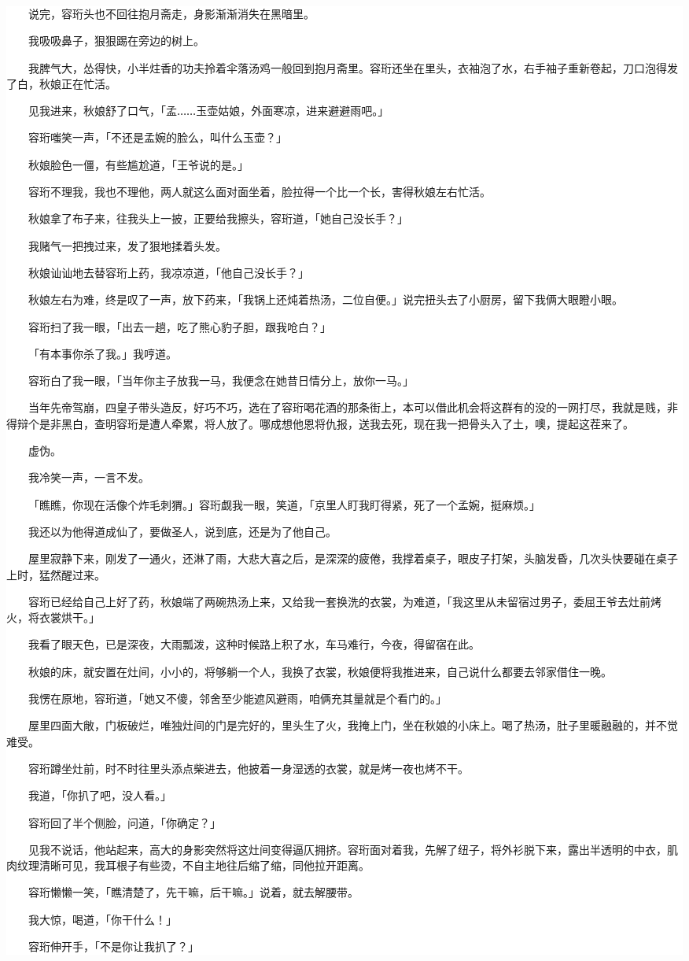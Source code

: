 &emsp;&emsp;说完，容珩头也不回往抱月斋走，身影渐渐消失在黑暗里。  
  
&emsp;&emsp;我吸吸鼻子，狠狠踢在旁边的树上。  
  
&emsp;&emsp;我脾气大，怂得快，小半炷香的功夫拎着伞落汤鸡一般回到抱月斋里。容珩还坐在里头，衣袖泡了水，右手袖子重新卷起，刀口泡得发了白，秋娘正在忙活。  
  
&emsp;&emsp;见我进来，秋娘舒了口气，「孟……玉壶姑娘，外面寒凉，进来避避雨吧。」  
  
&emsp;&emsp;容珩嗤笑一声，「不还是孟婉的脸么，叫什么玉壶？」  
  
&emsp;&emsp;秋娘脸色一僵，有些尴尬道，「王爷说的是。」  
  
&emsp;&emsp;容珩不理我，我也不理他，两人就这么面对面坐着，脸拉得一个比一个长，害得秋娘左右忙活。  
  
&emsp;&emsp;秋娘拿了布子来，往我头上一披，正要给我擦头，容珩道，「她自己没长手？」  
  
&emsp;&emsp;我赌气一把拽过来，发了狠地揉着头发。  
  
&emsp;&emsp;秋娘讪讪地去替容珩上药，我凉凉道，「他自己没长手？」  
  
&emsp;&emsp;秋娘左右为难，终是叹了一声，放下药来，「我锅上还炖着热汤，二位自便。」说完扭头去了小厨房，留下我俩大眼瞪小眼。  
  
&emsp;&emsp;容珩扫了我一眼，「出去一趟，吃了熊心豹子胆，跟我呛白？」  
  
&emsp;&emsp;「有本事你杀了我。」我哼道。  
  
&emsp;&emsp;容珩白了我一眼，「当年你主子放我一马，我便念在她昔日情分上，放你一马。」  
  
&emsp;&emsp;当年先帝驾崩，四皇子带头造反，好巧不巧，选在了容珩喝花酒的那条街上，本可以借此机会将这群有的没的一网打尽，我就是贱，非得辩个是非黑白，查明容珩是遭人牵累，将人放了。哪成想他恩将仇报，送我去死，现在我一把骨头入了土，噢，提起这茬来了。  
  
&emsp;&emsp;虚伪。  
  
&emsp;&emsp;我冷笑一声，一言不发。  
  
&emsp;&emsp;「瞧瞧，你现在活像个炸毛刺猬。」容珩觑我一眼，笑道，「京里人盯我盯得紧，死了一个孟婉，挺麻烦。」  
  
&emsp;&emsp;我还以为他得道成仙了，要做圣人，说到底，还是为了他自己。  
  
&emsp;&emsp;屋里寂静下来，刚发了一通火，还淋了雨，大悲大喜之后，是深深的疲倦，我撑着桌子，眼皮子打架，头脑发昏，几次头快要碰在桌子上时，猛然醒过来。  
  
&emsp;&emsp;容珩已经给自己上好了药，秋娘端了两碗热汤上来，又给我一套换洗的衣裳，为难道，「我这里从未留宿过男子，委屈王爷去灶前烤火，将衣裳烘干。」  
  
&emsp;&emsp;我看了眼天色，已是深夜，大雨瓢泼，这种时候路上积了水，车马难行，今夜，得留宿在此。  
  
&emsp;&emsp;秋娘的床，就安置在灶间，小小的，将够躺一个人，我换了衣裳，秋娘便将我推进来，自己说什么都要去邻家借住一晚。  
  
&emsp;&emsp;我愣在原地，容珩道，「她又不傻，邻舍至少能遮风避雨，咱俩充其量就是个看门的。」  
  
&emsp;&emsp;屋里四面大敞，门板破烂，唯独灶间的门是完好的，里头生了火，我掩上门，坐在秋娘的小床上。喝了热汤，肚子里暖融融的，并不觉难受。  
  
&emsp;&emsp;容珩蹲坐灶前，时不时往里头添点柴进去，他披着一身湿透的衣裳，就是烤一夜也烤不干。  
  
&emsp;&emsp;我道，「你扒了吧，没人看。」  
  
&emsp;&emsp;容珩回了半个侧脸，问道，「你确定？」  
  
&emsp;&emsp;见我不说话，他站起来，高大的身影突然将这灶间变得逼仄拥挤。容珩面对着我，先解了纽子，将外衫脱下来，露出半透明的中衣，肌肉纹理清晰可见，我耳根子有些烫，不自主地往后缩了缩，同他拉开距离。  
  
&emsp;&emsp;容珩懒懒一笑，「瞧清楚了，先干嘛，后干嘛。」说着，就去解腰带。  
  
&emsp;&emsp;我大惊，喝道，「你干什么！」  
  
&emsp;&emsp;容珩伸开手，「不是你让我扒了？」  
  